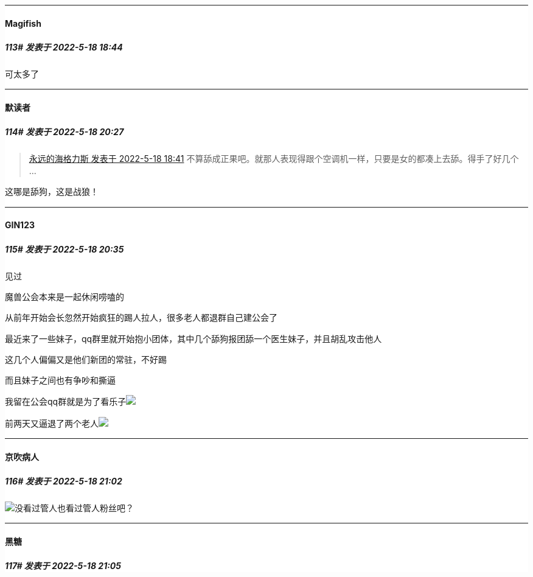 

*****

####  Magifish  
##### 113#       发表于 2022-5-18 18:44

可太多了 



*****

####  默读者  
##### 114#       发表于 2022-5-18 20:27

<blockquote><a href="httphttps://bbs.saraba1st.com/2b/forum.php?mod=redirect&amp;goto=findpost&amp;pid=55897474&amp;ptid=2070120" target="_blank">永远的海格力斯 发表于 2022-5-18 18:41</a>
不算舔成正果吧。就那人表现得跟个空调机一样，只要是女的都凑上去舔。得手了好几个 ...</blockquote>
这哪是舔狗，这是战狼！



*****

####  GIN123  
##### 115#       发表于 2022-5-18 20:35

见过

魔兽公会本来是一起休闲唠嗑的

从前年开始会长忽然开始疯狂的踢人拉人，很多老人都退群自己建公会了

最近来了一些妹子，qq群里就开始抱小团体，其中几个舔狗报团舔一个医生妹子，并且胡乱攻击他人

这几个人偏偏又是他们新团的常驻，不好踢

而且妹子之间也有争吵和撕逼

我留在公会qq群就是为了看乐子<img src="https://static.saraba1st.com/image/smiley/face2017/053.png" referrerpolicy="no-referrer">

前两天又逼退了两个老人<img src="https://static.saraba1st.com/image/smiley/face2017/067.png" referrerpolicy="no-referrer">



*****

####  京吹病人  
##### 116#       发表于 2022-5-18 21:02

<img src="https://static.saraba1st.com/image/smiley/face2017/037.png" referrerpolicy="no-referrer">没看过管人也看过管人粉丝吧？



*****

####  黑糖  
##### 117#       发表于 2022-5-18 21:05

